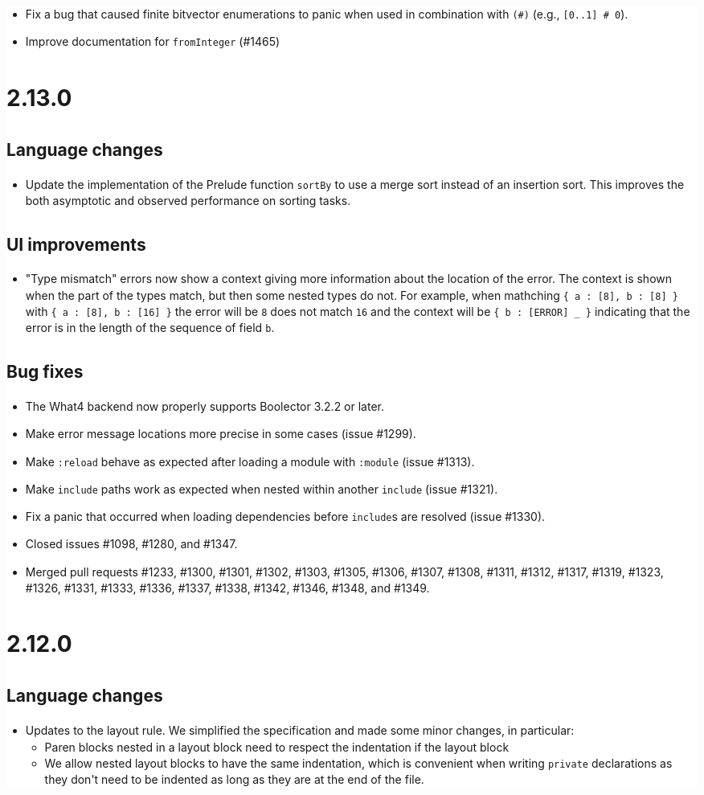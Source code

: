 * Fix a bug that caused finite bitvector enumerations to panic when used in
  combination with `(#)` (e.g., `[0..1] # 0`).

* Improve documentation for `fromInteger` (#1465)

# 2.13.0

## Language changes

* Update the implementation of the Prelude function `sortBy` to use
  a merge sort instead of an insertion sort. This improves the both
  asymptotic and observed performance on sorting tasks.

## UI improvements

* "Type mismatch" errors now show a context giving more information
  about the location of the error.   The context is shown when the
  part of the types match, but then some nested types do not.
  For example, when mathching `{ a : [8], b : [8] }` with
  `{ a : [8], b : [16] }` the error will be `8` does not match `16`
  and the context will be `{ b : [ERROR] _ }` indicating that the
  error is in the length of the sequence of field `b`.

## Bug fixes

* The What4 backend now properly supports Boolector 3.2.2 or later.

* Make error message locations more precise in some cases (issue #1299).

* Make `:reload` behave as expected after loading a module with `:module`
  (issue #1313).

* Make `include` paths work as expected when nested within another `include`
  (issue #1321).

* Fix a panic that occurred when loading dependencies before `include`s are
  resolved (issue #1330).

* Closed issues #1098, #1280, and #1347.

* Merged pull requests #1233, #1300, #1301, #1302, #1303, #1305, #1306, #1307,
  #1308, #1311, #1312, #1317, #1319, #1323, #1326, #1331, #1333, #1336, #1337,
  #1338, #1342, #1346, #1348, and #1349.

# 2.12.0

## Language changes
* Updates to the layout rule.  We simplified the specification and made
  some minor changes, in particular:
    - Paren blocks nested in a layout block need to respect the indentation
      if the layout block
    - We allow nested layout blocks to have the same indentation, which is
      convenient when writing `private` declarations as they don't need to
      be indented as long as they are at the end of the file.
